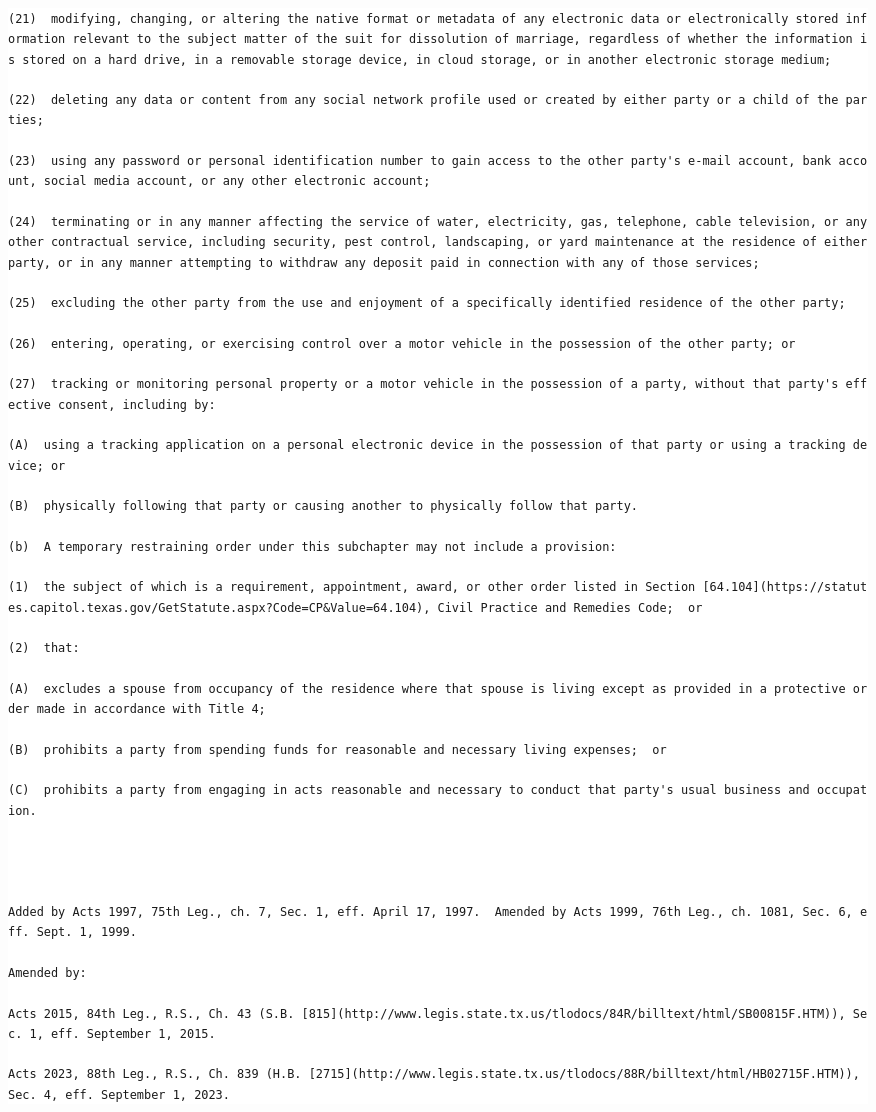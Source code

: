     (21)  modifying, changing, or altering the native format or metadata of any electronic data or electronically stored information relevant to the subject matter of the suit for dissolution of marriage, regardless of whether the information is stored on a hard drive, in a removable storage device, in cloud storage, or in another electronic storage medium;
    
    (22)  deleting any data or content from any social network profile used or created by either party or a child of the parties;
    
    (23)  using any password or personal identification number to gain access to the other party's e-mail account, bank account, social media account, or any other electronic account;
    
    (24)  terminating or in any manner affecting the service of water, electricity, gas, telephone, cable television, or any other contractual service, including security, pest control, landscaping, or yard maintenance at the residence of either party, or in any manner attempting to withdraw any deposit paid in connection with any of those services;
    
    (25)  excluding the other party from the use and enjoyment of a specifically identified residence of the other party;
    
    (26)  entering, operating, or exercising control over a motor vehicle in the possession of the other party; or
    
    (27)  tracking or monitoring personal property or a motor vehicle in the possession of a party, without that party's effective consent, including by:
    
    (A)  using a tracking application on a personal electronic device in the possession of that party or using a tracking device; or
    
    (B)  physically following that party or causing another to physically follow that party.
    
    (b)  A temporary restraining order under this subchapter may not include a provision:
    
    (1)  the subject of which is a requirement, appointment, award, or other order listed in Section [64.104](https://statutes.capitol.texas.gov/GetStatute.aspx?Code=CP&Value=64.104), Civil Practice and Remedies Code;  or
    
    (2)  that:
    
    (A)  excludes a spouse from occupancy of the residence where that spouse is living except as provided in a protective order made in accordance with Title 4;  
    
    (B)  prohibits a party from spending funds for reasonable and necessary living expenses;  or
    
    (C)  prohibits a party from engaging in acts reasonable and necessary to conduct that party's usual business and occupation.
    
    
    
    
    Added by Acts 1997, 75th Leg., ch. 7, Sec. 1, eff. April 17, 1997.  Amended by Acts 1999, 76th Leg., ch. 1081, Sec. 6, eff. Sept. 1, 1999.
    
    Amended by: 
    
    Acts 2015, 84th Leg., R.S., Ch. 43 (S.B. [815](http://www.legis.state.tx.us/tlodocs/84R/billtext/html/SB00815F.HTM)), Sec. 1, eff. September 1, 2015.
    
    Acts 2023, 88th Leg., R.S., Ch. 839 (H.B. [2715](http://www.legis.state.tx.us/tlodocs/88R/billtext/html/HB02715F.HTM)), Sec. 4, eff. September 1, 2023.
    
    